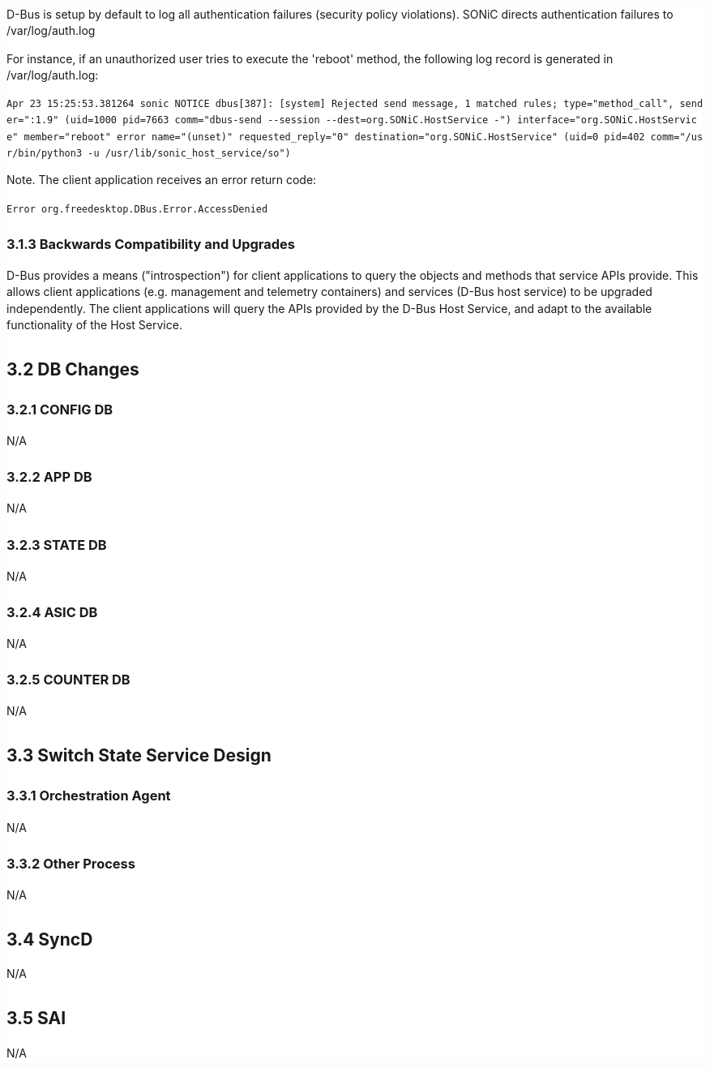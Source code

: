 D-Bus is setup by default to log all authentication failures (security policy violations). SONiC directs authentication failures to /var/log/auth.log 

For instance, if an unauthorized user tries to execute the 'reboot' method, the following log record is generated in /var/log/auth.log:
```
Apr 23 15:25:53.381264 sonic NOTICE dbus[387]: [system] Rejected send message, 1 matched rules; type="method_call", sender=":1.9" (uid=1000 pid=7663 comm="dbus-send --session --dest=org.SONiC.HostService -") interface="org.SONiC.HostService" member="reboot" error name="(unset)" requested_reply="0" destination="org.SONiC.HostService" (uid=0 pid=402 comm="/usr/bin/python3 -u /usr/lib/sonic_host_service/so")
```

Note. The client application receives an error return code: 
```
Error org.freedesktop.DBus.Error.AccessDenied
```


### 3.1.3 Backwards Compatibility and Upgrades

D-Bus provides a means ("introspection") for client applications to query the objects and methods that service APIs provide. This allows client applications (e.g. management and telemetry containers) and services (D-Bus host service) to be upgraded independently. The client applications will query the APIs provided by the D-Bus Host Service, and adapt to the available functionality of the Host Service.

## 3.2 DB Changes
### 3.2.1 CONFIG DB
N/A
### 3.2.2 APP DB
N/A
### 3.2.3 STATE DB
N/A
### 3.2.4 ASIC DB
N/A
### 3.2.5 COUNTER DB
N/A

## 3.3 Switch State Service Design
### 3.3.1 Orchestration Agent
N/A
### 3.3.2 Other Process
N/A
## 3.4 SyncD
N/A
## 3.5 SAI
N/A
